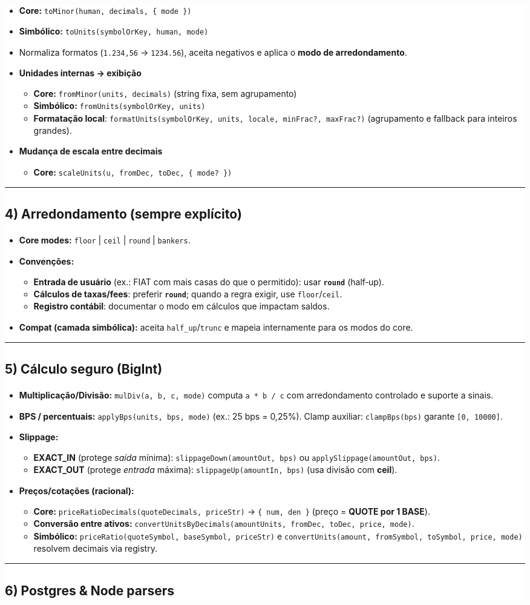   * **Core:** `toMinor(human, decimals, { mode })`
  * **Simbólico:** `toUnits(symbolOrKey, human, mode)`
  * Normaliza formatos (`1.234,56` → `1234.56`), aceita negativos e aplica o **modo de arredondamento**.

* **Unidades internas → exibição**

  * **Core:** `fromMinor(units, decimals)` (string fixa, sem agrupamento)
  * **Simbólico:** `fromUnits(symbolOrKey, units)`
  * **Formatação local**: `formatUnits(symbolOrKey, units, locale, minFrac?, maxFrac?)` (agrupamento e fallback para inteiros grandes).

* **Mudança de escala entre decimais**

  * **Core:** `scaleUnits(u, fromDec, toDec, { mode? })`

---

## 4) Arredondamento (sempre explícito)

* **Core modes:** `floor` | `ceil` | `round` | `bankers`.
* **Convenções:**

  * **Entrada de usuário** (ex.: FIAT com mais casas do que o permitido): usar **`round`** (half‑up).
  * **Cálculos de taxas/fees**: preferir **`round`**; quando a regra exigir, use `floor`/`ceil`.
  * **Registro contábil**: documentar o modo em cálculos que impactam saldos.
* **Compat (camada simbólica):** aceita `half_up`/`trunc` e mapeia internamente para os modos do core.

---

## 5) Cálculo seguro (BigInt)

* **Multiplicação/Divisão:** `mulDiv(a, b, c, mode)` computa `a * b / c` com arredondamento controlado e suporte a sinais.
* **BPS / percentuais:** `applyBps(units, bps, mode)` (ex.: 25 bps = 0,25%).
  Clamp auxiliar: `clampBps(bps)` garante `[0, 10000]`.
* **Slippage:**

  * **EXACT\_IN** (protege *saída* mínima): `slippageDown(amountOut, bps)` ou `applySlippage(amountOut, bps)`.
  * **EXACT\_OUT** (protege *entrada* máxima): `slippageUp(amountIn, bps)` (usa divisão com **ceil**).
* **Preços/cotações (racional):**

  * **Core:** `priceRatioDecimals(quoteDecimals, priceStr)` → `{ num, den }` (preço = **QUOTE por 1 BASE**).
  * **Conversão entre ativos:** `convertUnitsByDecimals(amountUnits, fromDec, toDec, price, mode)`.
  * **Simbólico:** `priceRatio(quoteSymbol, baseSymbol, priceStr)` e `convertUnits(amount, fromSymbol, toSymbol, price, mode)` resolvem decimais via registry.

---

## 6) Postgres & Node parsers
